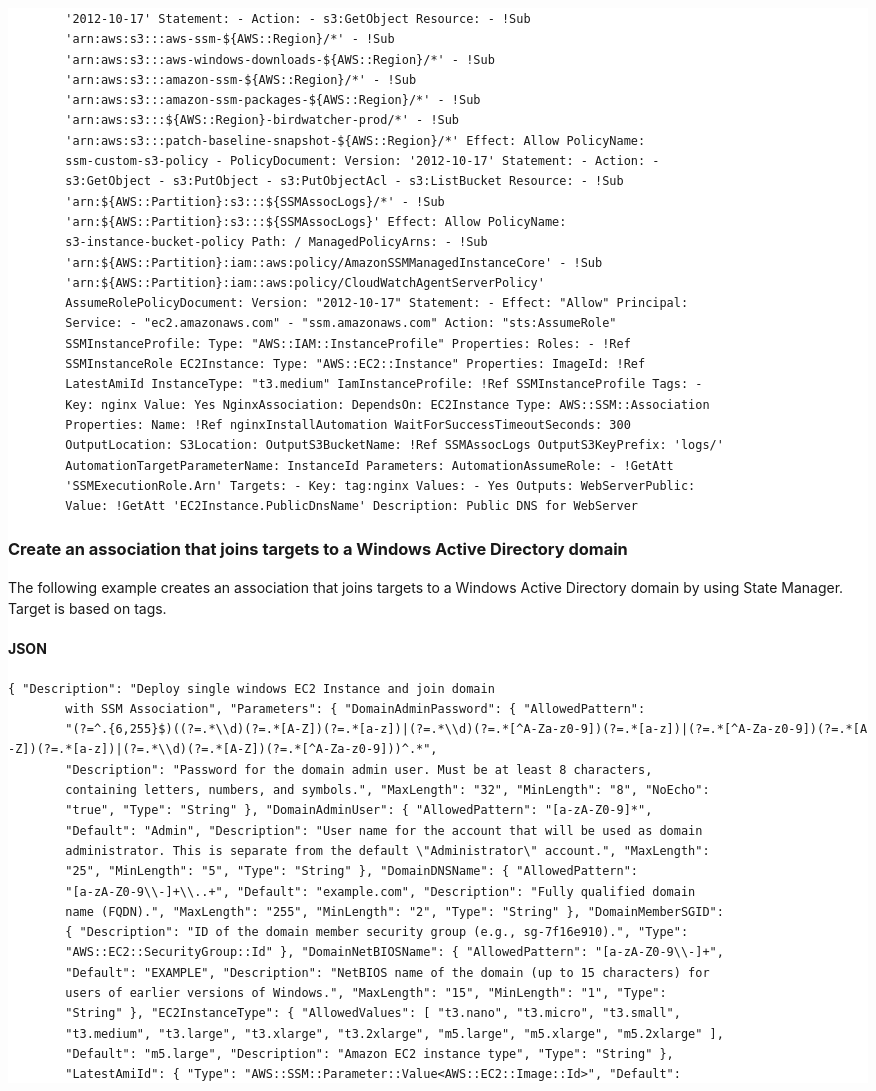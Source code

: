 ```
        '2012-10-17' Statement: - Action: - s3:GetObject Resource: - !Sub
        'arn:aws:s3:::aws-ssm-${AWS::Region}/*' - !Sub
        'arn:aws:s3:::aws-windows-downloads-${AWS::Region}/*' - !Sub
        'arn:aws:s3:::amazon-ssm-${AWS::Region}/*' - !Sub
        'arn:aws:s3:::amazon-ssm-packages-${AWS::Region}/*' - !Sub
        'arn:aws:s3:::${AWS::Region}-birdwatcher-prod/*' - !Sub
        'arn:aws:s3:::patch-baseline-snapshot-${AWS::Region}/*' Effect: Allow PolicyName:
        ssm-custom-s3-policy - PolicyDocument: Version: '2012-10-17' Statement: - Action: -
        s3:GetObject - s3:PutObject - s3:PutObjectAcl - s3:ListBucket Resource: - !Sub
        'arn:${AWS::Partition}:s3:::${SSMAssocLogs}/*' - !Sub
        'arn:${AWS::Partition}:s3:::${SSMAssocLogs}' Effect: Allow PolicyName:
        s3-instance-bucket-policy Path: / ManagedPolicyArns: - !Sub
        'arn:${AWS::Partition}:iam::aws:policy/AmazonSSMManagedInstanceCore' - !Sub
        'arn:${AWS::Partition}:iam::aws:policy/CloudWatchAgentServerPolicy'
        AssumeRolePolicyDocument: Version: "2012-10-17" Statement: - Effect: "Allow" Principal:
        Service: - "ec2.amazonaws.com" - "ssm.amazonaws.com" Action: "sts:AssumeRole"
        SSMInstanceProfile: Type: "AWS::IAM::InstanceProfile" Properties: Roles: - !Ref
        SSMInstanceRole EC2Instance: Type: "AWS::EC2::Instance" Properties: ImageId: !Ref
        LatestAmiId InstanceType: "t3.medium" IamInstanceProfile: !Ref SSMInstanceProfile Tags: -
        Key: nginx Value: Yes NginxAssociation: DependsOn: EC2Instance Type: AWS::SSM::Association
        Properties: Name: !Ref nginxInstallAutomation WaitForSuccessTimeoutSeconds: 300
        OutputLocation: S3Location: OutputS3BucketName: !Ref SSMAssocLogs OutputS3KeyPrefix: 'logs/'
        AutomationTargetParameterName: InstanceId Parameters: AutomationAssumeRole: - !GetAtt
        'SSMExecutionRole.Arn' Targets: - Key: tag:nginx Values: - Yes Outputs: WebServerPublic:
        Value: !GetAtt 'EC2Instance.PublicDnsName' Description: Public DNS for WebServer
```

### Create an association that joins targets to a Windows Active Directory domain<a name="aws-resource-ssm-association--examples--Create_an_association_that_joins_targets_to_a_Windows_Active_Directory_domain"></a>

The following example creates an association that joins targets to a Windows Active Directory domain by using State Manager\. Target is based on tags\.

#### JSON<a name="aws-resource-ssm-association--examples--Create_an_association_that_joins_targets_to_a_Windows_Active_Directory_domain--json"></a>

```
{ "Description": "Deploy single windows EC2 Instance and join domain
        with SSM Association", "Parameters": { "DomainAdminPassword": { "AllowedPattern":
        "(?=^.{6,255}$)((?=.*\\d)(?=.*[A-Z])(?=.*[a-z])|(?=.*\\d)(?=.*[^A-Za-z0-9])(?=.*[a-z])|(?=.*[^A-Za-z0-9])(?=.*[A-Z])(?=.*[a-z])|(?=.*\\d)(?=.*[A-Z])(?=.*[^A-Za-z0-9]))^.*",
        "Description": "Password for the domain admin user. Must be at least 8 characters,
        containing letters, numbers, and symbols.", "MaxLength": "32", "MinLength": "8", "NoEcho":
        "true", "Type": "String" }, "DomainAdminUser": { "AllowedPattern": "[a-zA-Z0-9]*",
        "Default": "Admin", "Description": "User name for the account that will be used as domain
        administrator. This is separate from the default \"Administrator\" account.", "MaxLength":
        "25", "MinLength": "5", "Type": "String" }, "DomainDNSName": { "AllowedPattern":
        "[a-zA-Z0-9\\-]+\\..+", "Default": "example.com", "Description": "Fully qualified domain
        name (FQDN).", "MaxLength": "255", "MinLength": "2", "Type": "String" }, "DomainMemberSGID":
        { "Description": "ID of the domain member security group (e.g., sg-7f16e910).", "Type":
        "AWS::EC2::SecurityGroup::Id" }, "DomainNetBIOSName": { "AllowedPattern": "[a-zA-Z0-9\\-]+",
        "Default": "EXAMPLE", "Description": "NetBIOS name of the domain (up to 15 characters) for
        users of earlier versions of Windows.", "MaxLength": "15", "MinLength": "1", "Type":
        "String" }, "EC2InstanceType": { "AllowedValues": [ "t3.nano", "t3.micro", "t3.small",
        "t3.medium", "t3.large", "t3.xlarge", "t3.2xlarge", "m5.large", "m5.xlarge", "m5.2xlarge" ],
        "Default": "m5.large", "Description": "Amazon EC2 instance type", "Type": "String" },
        "LatestAmiId": { "Type": "AWS::SSM::Parameter::Value<AWS::EC2::Image::Id>", "Default":
```
